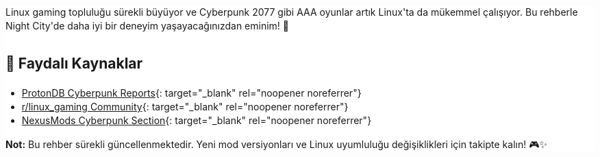 Linux gaming topluluğu sürekli büyüyor ve Cyberpunk 2077 gibi AAA oyunlar artık Linux'ta da mükemmel çalışıyor. Bu rehberle Night City'de daha iyi bir deneyim yaşayacağınızdan eminim! 🌃

## 🔗 Faydalı Kaynaklar

- [ProtonDB Cyberpunk Reports](https://www.protondb.com/app/1091500){: target="_blank" rel="noopener noreferrer"}
- [r/linux_gaming Community](https://reddit.com/r/linux_gaming){: target="_blank" rel="noopener noreferrer"}
- [NexusMods Cyberpunk Section](https://www.nexusmods.com/cyberpunk2077){: target="_blank" rel="noopener noreferrer"}

**Not:** Bu rehber sürekli güncellenmektedir. Yeni mod versiyonları ve Linux uyumluluğu değişiklikleri için takipte kalın! 🎮✨